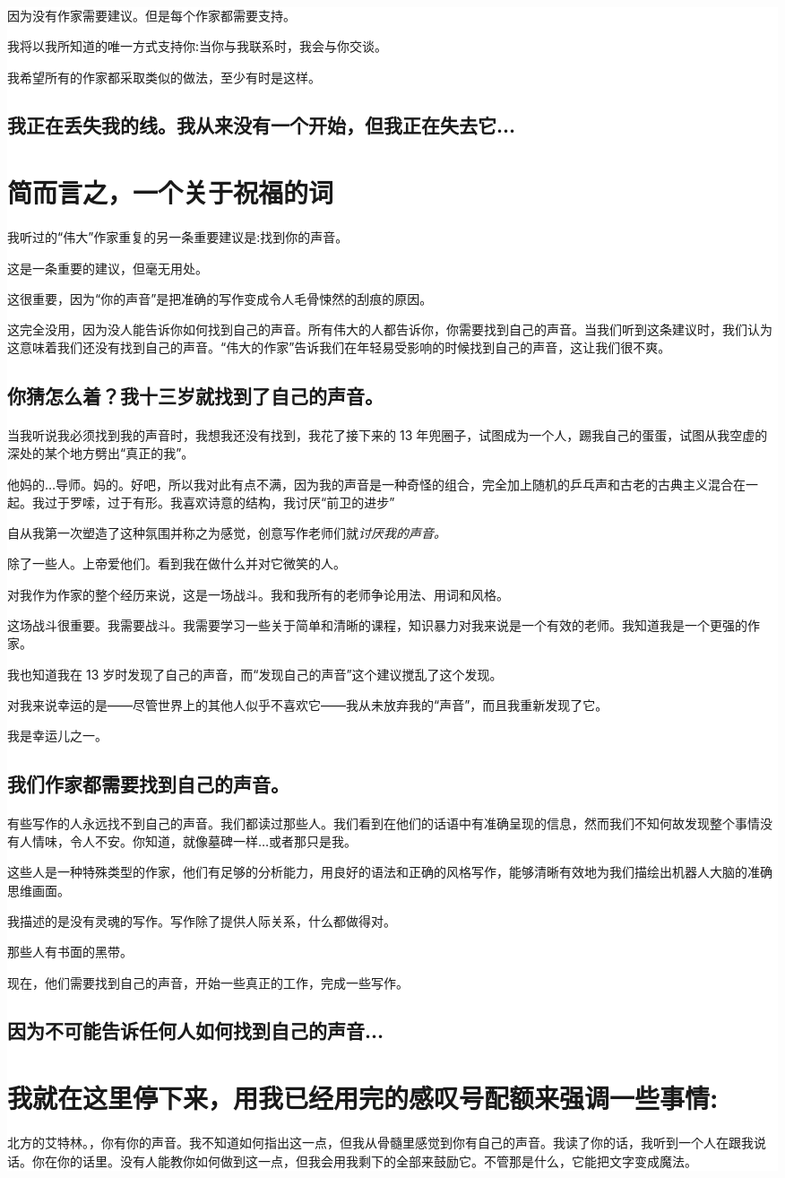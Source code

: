 因为没有作家需要建议。但是每个作家都需要支持。

我将以我所知道的唯一方式支持你:当你与我联系时，我会与你交谈。

我希望所有的作家都采取类似的做法，至少有时是这样。

## 我正在丢失我的线。我从来没有一个开始，但我正在失去它…

# 简而言之，一个关于祝福的词

我听过的“伟大”作家重复的另一条重要建议是:找到你的声音。

这是一条重要的建议，但毫无用处。

这很重要，因为“你的声音”是把准确的写作变成令人毛骨悚然的刮痕的原因。

这完全没用，因为没人能告诉你如何找到自己的声音。所有伟大的人都告诉你，你需要找到自己的声音。当我们听到这条建议时，我们认为这意味着我们还没有找到自己的声音。“伟大的作家”告诉我们在年轻易受影响的时候找到自己的声音，这让我们很不爽。

## 你猜怎么着？我十三岁就找到了自己的声音。

当我听说我必须找到我的声音时，我想我还没有找到，我花了接下来的 13 年兜圈子，试图成为一个人，踢我自己的蛋蛋，试图从我空虚的深处的某个地方劈出“真正的我”。

他妈的…导师。妈的。好吧，所以我对此有点不满，因为我的声音是一种奇怪的组合，完全加上随机的乒乓声和古老的古典主义混合在一起。我过于罗嗦，过于有形。我喜欢诗意的结构，我讨厌“前卫的进步”

自从我第一次塑造了这种氛围并称之为感觉，创意写作老师们就*讨厌我的声音。*

除了一些人。上帝爱他们。看到我在做什么并对它微笑的人。

对我作为作家的整个经历来说，这是一场战斗。我和我所有的老师争论用法、用词和风格。

这场战斗很重要。我需要战斗。我需要学习一些关于简单和清晰的课程，知识暴力对我来说是一个有效的老师。我知道我是一个更强的作家。

我也知道我在 13 岁时发现了自己的声音，而“发现自己的声音”这个建议搅乱了这个发现。

对我来说幸运的是——尽管世界上的其他人似乎不喜欢它——我从未放弃我的“声音”，而且我重新发现了它。

我是幸运儿之一。

## 我们作家都需要找到自己的声音。

有些写作的人永远找不到自己的声音。我们都读过那些人。我们看到在他们的话语中有准确呈现的信息，然而我们不知何故发现整个事情没有人情味，令人不安。你知道，就像墓碑一样…或者那只是我。

这些人是一种特殊类型的作家，他们有足够的分析能力，用良好的语法和正确的风格写作，能够清晰有效地为我们描绘出机器人大脑的准确思维画面。

我描述的是没有灵魂的写作。写作除了提供人际关系，什么都做得对。

那些人有书面的黑带。

现在，他们需要找到自己的声音，开始一些真正的工作，完成一些写作。

## 因为不可能告诉任何人如何找到自己的声音…

# 我就在这里停下来，用我已经用完的感叹号配额来强调一些事情:

北方的艾特林。，你有你的声音。我不知道如何指出这一点，但我从骨髓里感觉到你有自己的声音。我读了你的话，我听到一个人在跟我说话。你在你的话里。没有人能教你如何做到这一点，但我会用我剩下的全部来鼓励它。不管那是什么，它能把文字变成魔法。
